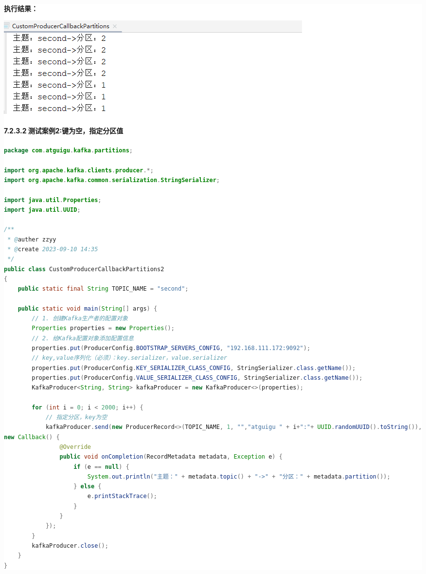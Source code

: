 **执行结果：**

**![image-20230618172112600](assets/image-20230618172112600.png)**

#### **7.2.3.2 测试案例2:键为空，指定分区值**

```java
package com.atguigu.kafka.partitions;

import org.apache.kafka.clients.producer.*;
import org.apache.kafka.common.serialization.StringSerializer;

import java.util.Properties;
import java.util.UUID;

/**
 * @auther zzyy
 * @create 2023-09-10 14:35
 */
public class CustomProducerCallbackPartitions2
{
    public static final String TOPIC_NAME = "second";

    public static void main(String[] args) {
        // 1. 创建Kafka生产者的配置对象
        Properties properties = new Properties();
        // 2. 给Kafka配置对象添加配置信息
        properties.put(ProducerConfig.BOOTSTRAP_SERVERS_CONFIG, "192.168.111.172:9092");
        // key,value序列化（必须）：key.serializer，value.serializer
        properties.put(ProducerConfig.KEY_SERIALIZER_CLASS_CONFIG, StringSerializer.class.getName());
        properties.put(ProducerConfig.VALUE_SERIALIZER_CLASS_CONFIG, StringSerializer.class.getName());
        KafkaProducer<String, String> kafkaProducer = new KafkaProducer<>(properties);

        for (int i = 0; i < 2000; i++) {
            // 指定分区，key为空
            kafkaProducer.send(new ProducerRecord<>(TOPIC_NAME, 1, "","atguigu " + i+":"+ UUID.randomUUID().toString()), new Callback() {
                @Override
                public void onCompletion(RecordMetadata metadata, Exception e) {
                    if (e == null) {
                        System.out.println("主题：" + metadata.topic() + "->" + "分区：" + metadata.partition());
                    } else {
                        e.printStackTrace();
                    }
                }
            });
        }
        kafkaProducer.close();
    }
}

```